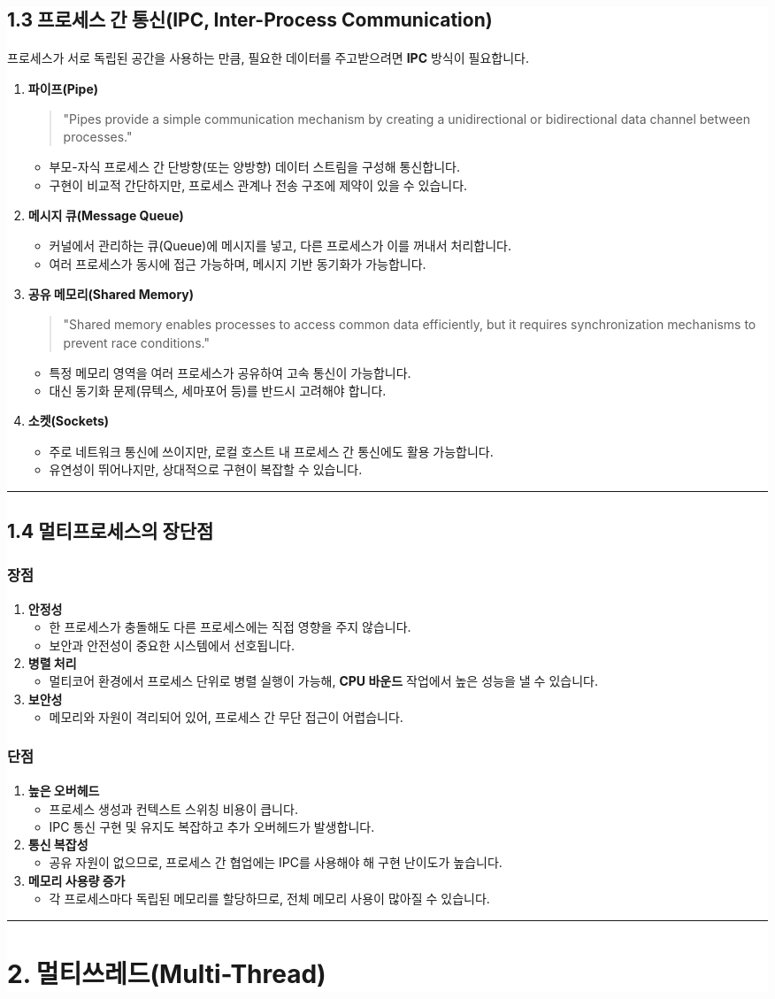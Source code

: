 
## 1.3 프로세스 간 통신(IPC, Inter-Process Communication)

프로세스가 서로 독립된 공간을 사용하는 만큼, 필요한 데이터를 주고받으려면 **IPC** 방식이 필요합니다.

1. **파이프(Pipe)**

   > "Pipes provide a simple communication mechanism by creating a unidirectional or bidirectional data channel between processes."

   - 부모-자식 프로세스 간 단방향(또는 양방향) 데이터 스트림을 구성해 통신합니다.
   - 구현이 비교적 간단하지만, 프로세스 관계나 전송 구조에 제약이 있을 수 있습니다.

2. **메시지 큐(Message Queue)**
   - 커널에서 관리하는 큐(Queue)에 메시지를 넣고, 다른 프로세스가 이를 꺼내서 처리합니다.
   - 여러 프로세스가 동시에 접근 가능하며, 메시지 기반 동기화가 가능합니다.
3. **공유 메모리(Shared Memory)**

   > "Shared memory enables processes to access common data efficiently, but it requires synchronization mechanisms to prevent race conditions."

   - 특정 메모리 영역을 여러 프로세스가 공유하여 고속 통신이 가능합니다.
   - 대신 동기화 문제(뮤텍스, 세마포어 등)를 반드시 고려해야 합니다.

4. **소켓(Sockets)**
   - 주로 네트워크 통신에 쓰이지만, 로컬 호스트 내 프로세스 간 통신에도 활용 가능합니다.
   - 유연성이 뛰어나지만, 상대적으로 구현이 복잡할 수 있습니다.

---

## 1.4 멀티프로세스의 장단점

### 장점

1. **안정성**
   - 한 프로세스가 충돌해도 다른 프로세스에는 직접 영향을 주지 않습니다.
   - 보안과 안전성이 중요한 시스템에서 선호됩니다.
2. **병렬 처리**
   - 멀티코어 환경에서 프로세스 단위로 병렬 실행이 가능해, **CPU 바운드** 작업에서 높은 성능을 낼 수 있습니다.
3. **보안성**
   - 메모리와 자원이 격리되어 있어, 프로세스 간 무단 접근이 어렵습니다.

### 단점

1. **높은 오버헤드**
   - 프로세스 생성과 컨텍스트 스위칭 비용이 큽니다.
   - IPC 통신 구현 및 유지도 복잡하고 추가 오버헤드가 발생합니다.
2. **통신 복잡성**
   - 공유 자원이 없으므로, 프로세스 간 협업에는 IPC를 사용해야 해 구현 난이도가 높습니다.
3. **메모리 사용량 증가**
   - 각 프로세스마다 독립된 메모리를 할당하므로, 전체 메모리 사용이 많아질 수 있습니다.

---

# 2. 멀티쓰레드(Multi-Thread)
